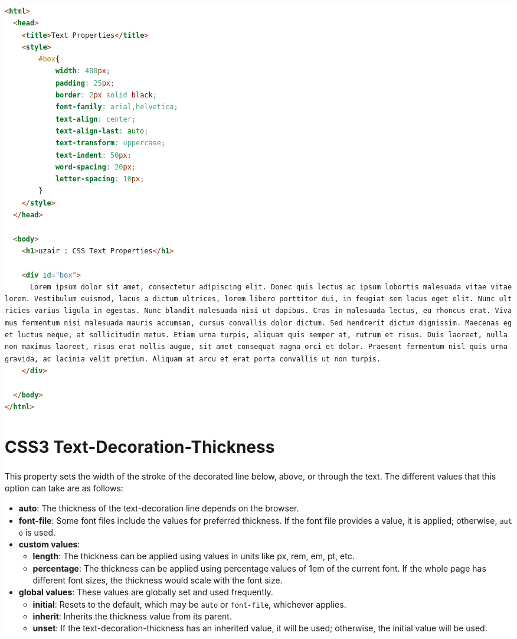 ```html
<html>
  <head>
    <title>Text Properties</title>
    <style>
        #box{
            width: 400px;
            padding: 25px;
            border: 2px solid black;
            font-family: arial,helvetica;
            text-align: center;
            text-align-last: auto;
            text-transform: uppercase; 
            text-indent: 50px;
            word-spacing: 20px;
            letter-spacing: 10px;
        }
    </style>
  </head>

  <body>
    <h1>uzair : CSS Text Properties</h1>

    <div id="box">
      Lorem ipsum dolor sit amet, consectetur adipiscing elit. Donec quis lectus ac ipsum lobortis malesuada vitae vitae lorem. Vestibulum euismod, lacus a dictum ultrices, lorem libero porttitor dui, in feugiat sem lacus eget elit. Nunc ultricies varius ligula in egestas. Nunc blandit malesuada nisi ut dapibus. Cras in malesuada lectus, eu rhoncus erat. Vivamus fermentum nisi malesuada mauris accumsan, cursus convallis dolor dictum. Sed hendrerit dictum dignissim. Maecenas eget luctus neque, at sollicitudin metus. Etiam urna turpis, aliquam quis semper at, rutrum et risus. Duis laoreet, nulla non maximus laoreet, risus erat mollis augue, sit amet consequat magna orci et dolor. Praesent fermentum nisl quis urna gravida, ac lacinia velit pretium. Aliquam at arcu et erat porta convallis ut non turpis.
    </div>

  </body>
</html>
```

# CSS3 Text-Decoration-Thickness

This property sets the width of the stroke of the decorated line below, above, or through the text. The different values that this option can take are as follows:

- **auto**: The thickness of the text-decoration line depends on the browser.
- **font-file**: Some font files include the values for preferred thickness. If the font file provides a value, it is applied; otherwise, `auto` is used.
- **custom values**: 
  - **length**: The thickness can be applied using values in units like px, rem, em, pt, etc.
  - **percentage**: The thickness can be applied using percentage values of 1em of the current font. If the whole page has different font sizes, the thickness would scale with the font size.
- **global values**: These values are globally set and used frequently.
  - **initial**: Resets to the default, which may be `auto` or `font-file`, whichever applies.
  - **inherit**: Inherits the thickness value from its parent.
  - **unset**: If the text-decoration-thickness has an inherited value, it will be used; otherwise, the initial value will be used.
